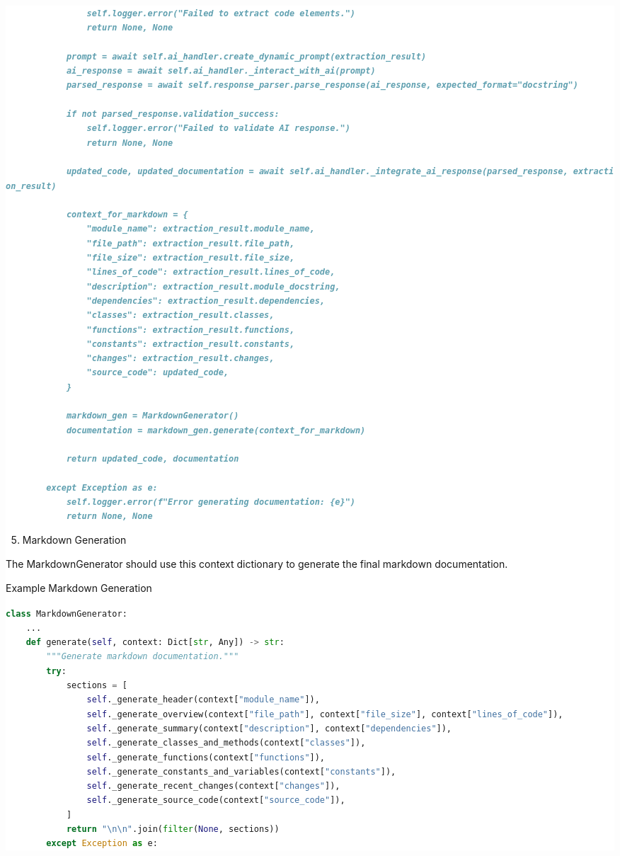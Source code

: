 ```markdown
                self.logger.error("Failed to extract code elements.")
                return None, None

            prompt = await self.ai_handler.create_dynamic_prompt(extraction_result)
            ai_response = await self.ai_handler._interact_with_ai(prompt)
            parsed_response = await self.response_parser.parse_response(ai_response, expected_format="docstring")

            if not parsed_response.validation_success:
                self.logger.error("Failed to validate AI response.")
                return None, None

            updated_code, updated_documentation = await self.ai_handler._integrate_ai_response(parsed_response, extraction_result)

            context_for_markdown = {
                "module_name": extraction_result.module_name,
                "file_path": extraction_result.file_path,
                "file_size": extraction_result.file_size,
                "lines_of_code": extraction_result.lines_of_code,
                "description": extraction_result.module_docstring,
                "dependencies": extraction_result.dependencies,
                "classes": extraction_result.classes,
                "functions": extraction_result.functions,
                "constants": extraction_result.constants,
                "changes": extraction_result.changes,
                "source_code": updated_code,
            }

            markdown_gen = MarkdownGenerator()
            documentation = markdown_gen.generate(context_for_markdown)

            return updated_code, documentation

        except Exception as e:
            self.logger.error(f"Error generating documentation: {e}")
            return None, None
```

5. Markdown Generation

The MarkdownGenerator should use this context dictionary to generate the final markdown documentation.

Example Markdown Generation
```python
class MarkdownGenerator:
    ...
    def generate(self, context: Dict[str, Any]) -> str:
        """Generate markdown documentation."""
        try:
            sections = [
                self._generate_header(context["module_name"]),
                self._generate_overview(context["file_path"], context["file_size"], context["lines_of_code"]),
                self._generate_summary(context["description"], context["dependencies"]),
                self._generate_classes_and_methods(context["classes"]),
                self._generate_functions(context["functions"]),
                self._generate_constants_and_variables(context["constants"]),
                self._generate_recent_changes(context["changes"]),
                self._generate_source_code(context["source_code"]),
            ]
            return "\n\n".join(filter(None, sections))
        except Exception as e:
```
